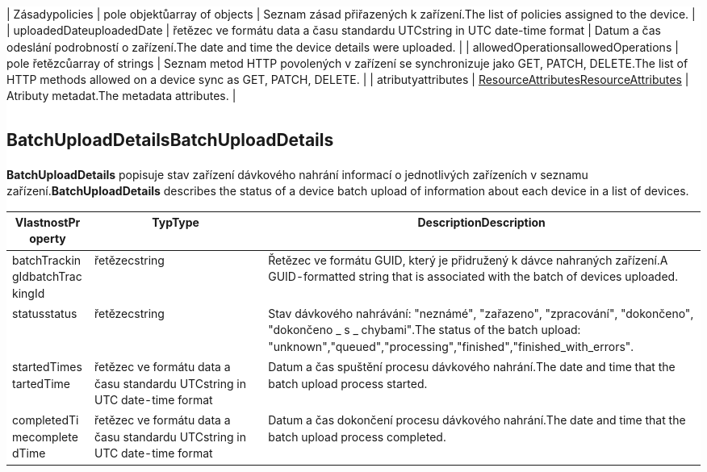 | <span data-ttu-id="ca1c8-163">Zásady</span><span class="sxs-lookup"><span data-stu-id="ca1c8-163">policies</span></span>            | <span data-ttu-id="ca1c8-164">pole objektů</span><span class="sxs-lookup"><span data-stu-id="ca1c8-164">array of objects</span></span>                                               | <span data-ttu-id="ca1c8-165">Seznam zásad přiřazených k zařízení.</span><span class="sxs-lookup"><span data-stu-id="ca1c8-165">The list of policies assigned to the device.</span></span>                             |
| <span data-ttu-id="ca1c8-166">uploadedDate</span><span class="sxs-lookup"><span data-stu-id="ca1c8-166">uploadedDate</span></span>        | <span data-ttu-id="ca1c8-167">řetězec ve formátu data a času standardu UTC</span><span class="sxs-lookup"><span data-stu-id="ca1c8-167">string in UTC date-time format</span></span>                                 | <span data-ttu-id="ca1c8-168">Datum a čas odeslání podrobností o zařízení.</span><span class="sxs-lookup"><span data-stu-id="ca1c8-168">The date and time the device details were uploaded.</span></span>                      |
| <span data-ttu-id="ca1c8-169">allowedOperations</span><span class="sxs-lookup"><span data-stu-id="ca1c8-169">allowedOperations</span></span>   | <span data-ttu-id="ca1c8-170">pole řetězců</span><span class="sxs-lookup"><span data-stu-id="ca1c8-170">array of strings</span></span>                                               | <span data-ttu-id="ca1c8-171">Seznam metod HTTP povolených v zařízení se synchronizuje jako GET, PATCH, DELETE.</span><span class="sxs-lookup"><span data-stu-id="ca1c8-171">The list of HTTP methods allowed on a device sync as GET, PATCH, DELETE.</span></span> |
| <span data-ttu-id="ca1c8-172">atributy</span><span class="sxs-lookup"><span data-stu-id="ca1c8-172">attributes</span></span>          | [<span data-ttu-id="ca1c8-173">ResourceAttributes</span><span class="sxs-lookup"><span data-stu-id="ca1c8-173">ResourceAttributes</span></span>](utility-resources.md#resourceattributes)  | <span data-ttu-id="ca1c8-174">Atributy metadat.</span><span class="sxs-lookup"><span data-stu-id="ca1c8-174">The metadata attributes.</span></span>                                                 |

## <a name="batchuploaddetails"></a><span data-ttu-id="ca1c8-175">BatchUploadDetails</span><span class="sxs-lookup"><span data-stu-id="ca1c8-175">BatchUploadDetails</span></span>

<span data-ttu-id="ca1c8-176">**BatchUploadDetails** popisuje stav zařízení dávkového nahrání informací o jednotlivých zařízeních v seznamu zařízení.</span><span class="sxs-lookup"><span data-stu-id="ca1c8-176">**BatchUploadDetails** describes the status of a device batch upload of information about each device in a list of devices.</span></span>

| <span data-ttu-id="ca1c8-177">Vlastnost</span><span class="sxs-lookup"><span data-stu-id="ca1c8-177">Property</span></span>        | <span data-ttu-id="ca1c8-178">Typ</span><span class="sxs-lookup"><span data-stu-id="ca1c8-178">Type</span></span>     | <span data-ttu-id="ca1c8-179">Description</span><span class="sxs-lookup"><span data-stu-id="ca1c8-179">Description</span></span>                                                                  |
|-----------------|----------|------------------------------------------------------------------------------|
| <span data-ttu-id="ca1c8-180">batchTrackingId</span><span class="sxs-lookup"><span data-stu-id="ca1c8-180">batchTrackingId</span></span> | <span data-ttu-id="ca1c8-181">řetězec</span><span class="sxs-lookup"><span data-stu-id="ca1c8-181">string</span></span>   | <span data-ttu-id="ca1c8-182">Řetězec ve formátu GUID, který je přidružený k dávce nahraných zařízení.</span><span class="sxs-lookup"><span data-stu-id="ca1c8-182">A GUID-formatted string that is associated with the batch of devices uploaded.</span></span> |
| <span data-ttu-id="ca1c8-183">status</span><span class="sxs-lookup"><span data-stu-id="ca1c8-183">status</span></span>          | <span data-ttu-id="ca1c8-184">řetězec</span><span class="sxs-lookup"><span data-stu-id="ca1c8-184">string</span></span>   | <span data-ttu-id="ca1c8-185">Stav dávkového nahrávání: "neznámé", "zařazeno", "zpracování", "dokončeno", "dokončeno \_ s \_ chybami".</span><span class="sxs-lookup"><span data-stu-id="ca1c8-185">The status of the batch upload: "unknown","queued","processing","finished","finished\_with\_errors".</span></span> |
| <span data-ttu-id="ca1c8-186">startedTime</span><span class="sxs-lookup"><span data-stu-id="ca1c8-186">startedTime</span></span>     | <span data-ttu-id="ca1c8-187">řetězec ve formátu data a času standardu UTC</span><span class="sxs-lookup"><span data-stu-id="ca1c8-187">string in UTC date-time format</span></span> | <span data-ttu-id="ca1c8-188">Datum a čas spuštění procesu dávkového nahrání.</span><span class="sxs-lookup"><span data-stu-id="ca1c8-188">The date and time that the batch upload process started.</span></span>   |
| <span data-ttu-id="ca1c8-189">completedTime</span><span class="sxs-lookup"><span data-stu-id="ca1c8-189">completedTime</span></span>   | <span data-ttu-id="ca1c8-190">řetězec ve formátu data a času standardu UTC</span><span class="sxs-lookup"><span data-stu-id="ca1c8-190">string in UTC date-time format</span></span>  | <span data-ttu-id="ca1c8-191">Datum a čas dokončení procesu dávkového nahrání.</span><span class="sxs-lookup"><span data-stu-id="ca1c8-191">The date and time that the batch upload process completed.</span></span>   |